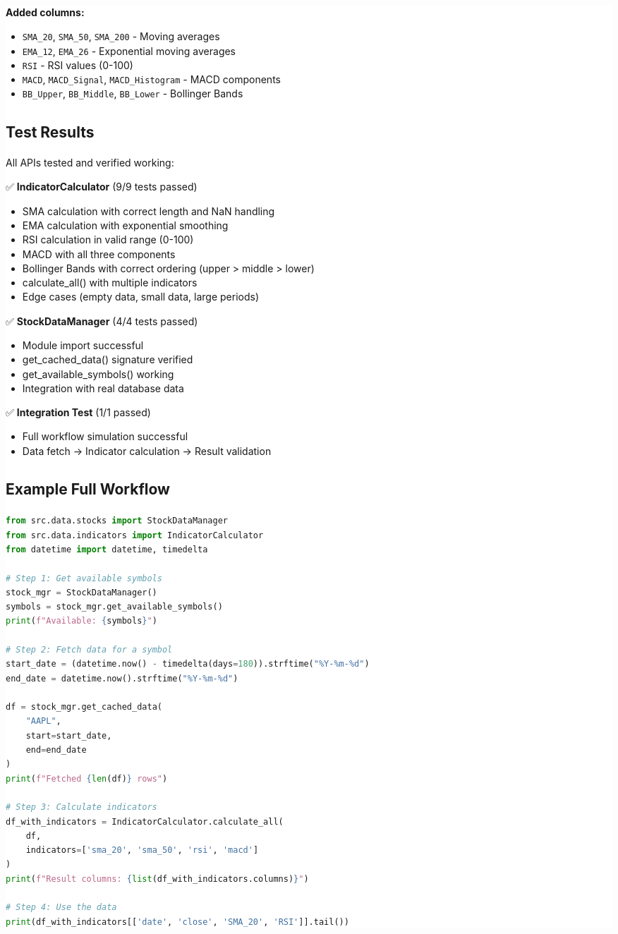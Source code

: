 **Added columns:**
- `SMA_20`, `SMA_50`, `SMA_200` - Moving averages
- `EMA_12`, `EMA_26` - Exponential moving averages
- `RSI` - RSI values (0-100)
- `MACD`, `MACD_Signal`, `MACD_Histogram` - MACD components
- `BB_Upper`, `BB_Middle`, `BB_Lower` - Bollinger Bands

## Test Results

All APIs tested and verified working:

✅ **IndicatorCalculator** (9/9 tests passed)
- SMA calculation with correct length and NaN handling
- EMA calculation with exponential smoothing
- RSI calculation in valid range (0-100)
- MACD with all three components
- Bollinger Bands with correct ordering (upper > middle > lower)
- calculate_all() with multiple indicators
- Edge cases (empty data, small data, large periods)

✅ **StockDataManager** (4/4 tests passed)
- Module import successful
- get_cached_data() signature verified
- get_available_symbols() working
- Integration with real database data

✅ **Integration Test** (1/1 passed)
- Full workflow simulation successful
- Data fetch → Indicator calculation → Result validation

## Example Full Workflow

```python
from src.data.stocks import StockDataManager
from src.data.indicators import IndicatorCalculator
from datetime import datetime, timedelta

# Step 1: Get available symbols
stock_mgr = StockDataManager()
symbols = stock_mgr.get_available_symbols()
print(f"Available: {symbols}")

# Step 2: Fetch data for a symbol
start_date = (datetime.now() - timedelta(days=180)).strftime("%Y-%m-%d")
end_date = datetime.now().strftime("%Y-%m-%d")

df = stock_mgr.get_cached_data(
    "AAPL",
    start=start_date,
    end=end_date
)
print(f"Fetched {len(df)} rows")

# Step 3: Calculate indicators
df_with_indicators = IndicatorCalculator.calculate_all(
    df,
    indicators=['sma_20', 'sma_50', 'rsi', 'macd']
)
print(f"Result columns: {list(df_with_indicators.columns)}")

# Step 4: Use the data
print(df_with_indicators[['date', 'close', 'SMA_20', 'RSI']].tail())
```
